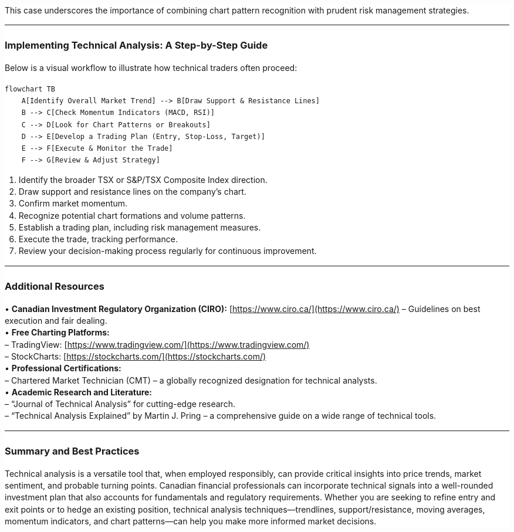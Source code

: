 This case underscores the importance of combining chart pattern recognition with prudent risk management strategies.

---

### Implementing Technical Analysis: A Step-by-Step Guide

Below is a visual workflow to illustrate how technical traders often proceed:

```mermaid
flowchart TB
    A[Identify Overall Market Trend] --> B[Draw Support & Resistance Lines]
    B --> C[Check Momentum Indicators (MACD, RSI)]
    C --> D[Look for Chart Patterns or Breakouts]
    D --> E[Develop a Trading Plan (Entry, Stop-Loss, Target)]
    E --> F[Execute & Monitor the Trade]
    F --> G[Review & Adjust Strategy]
```

1. Identify the broader TSX or S&P/TSX Composite Index direction.  
2. Draw support and resistance lines on the company’s chart.  
3. Confirm market momentum.  
4. Recognize potential chart formations and volume patterns.  
5. Establish a trading plan, including risk management measures.  
6. Execute the trade, tracking performance.  
7. Review your decision-making process regularly for continuous improvement.

---

### Additional Resources

• **Canadian Investment Regulatory Organization (CIRO):** [https://www.ciro.ca/](https://www.ciro.ca/) – Guidelines on best execution and fair dealing.  
• **Free Charting Platforms:**  
  – TradingView: [https://www.tradingview.com/](https://www.tradingview.com/)  
  – StockCharts: [https://stockcharts.com/](https://stockcharts.com/)  
• **Professional Certifications:**  
  – Chartered Market Technician (CMT) – a globally recognized designation for technical analysts.  
• **Academic Research and Literature:**  
  – “Journal of Technical Analysis” for cutting-edge research.  
  – “Technical Analysis Explained” by Martin J. Pring – a comprehensive guide on a wide range of technical tools.  

---

### Summary and Best Practices

Technical analysis is a versatile tool that, when employed responsibly, can provide critical insights into price trends, market sentiment, and probable turning points. Canadian financial professionals can incorporate technical signals into a well-rounded investment plan that also accounts for fundamentals and regulatory requirements. Whether you are seeking to refine entry and exit points or to hedge an existing position, technical analysis techniques—trendlines, support/resistance, moving averages, momentum indicators, and chart patterns—can help you make more informed market decisions.
